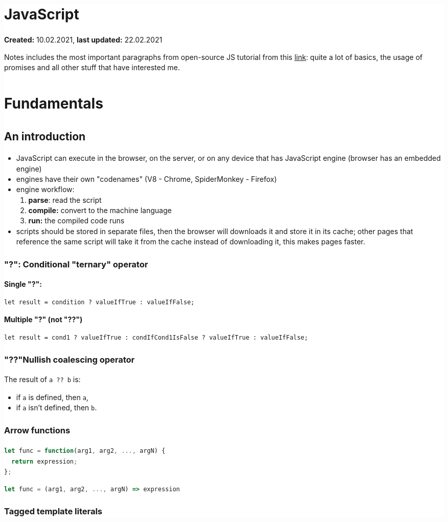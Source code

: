 # JavaScript

**Created:** 10.02.2021, **last updated:** 22.02.2021

Notes includes the most important paragraphs from open-source JS tutorial from this [link](https://github.com/javascript-tutorial/en.javascript.info): quite a lot of basics, the usage of promises and all other stuff that have interested me.

# Fundamentals

## An introduction

- JavaScript can execute in the browser, on the server, or on any device that has JavaScript engine (browser has an embedded engine)
- engines have their own "codenames" (V8 - Chrome, SpiderMonkey - Firefox)
- engine workflow:
    1. **parse**: read the script
    2. **compile:** convert to the machine language
    3. **run:** the compiled code runs
- scripts should be stored in separate files, then the browser will downloads it and store it in its cache; other pages that reference the same script will take it from the cache instead of downloading it, this makes pages faster.

### "?": Conditional "ternary" operator

**Single "?":**

`let result = condition ? valueIfTrue : valueIfFalse;`

**Multiple "?" (not "??")**

`let result = cond1 ? valueIfTrue : condIfCond1IsFalse ? valueIfTrue : valueIfFalse;`

### "??"Nullish coalescing operator

The result of `a ?? b` is:

- if `a` is defined, then `a`,
- if `a` isn’t defined, then `b`.

### Arrow functions

```jsx
let func = function(arg1, arg2, ..., argN) {
  return expression;
};
```

```jsx
let func = (arg1, arg2, ..., argN) => expression
```

### Tagged template literals
